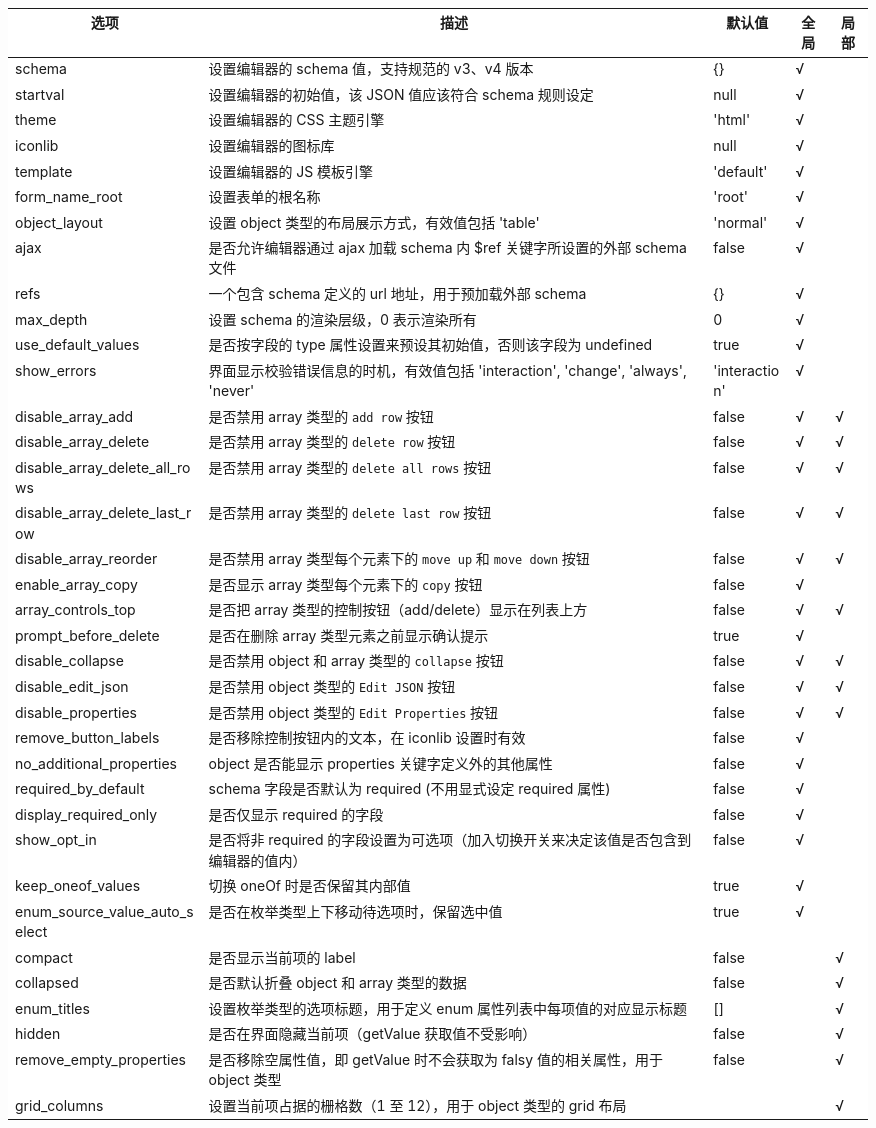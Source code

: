 | 选项                          | 描述                                                                              | 默认值        | 全局 | 局部 |
| ----------------------------- | --------------------------------------------------------------------------------- | ------------- | ---- | ---- |
| schema                        | 设置编辑器的 schema 值，支持规范的 v3、v4 版本                                    | {}            | √    |      |
| startval                      | 设置编辑器的初始值，该 JSON 值应该符合 schema 规则设定                            | null          | √    |      |
| theme                         | 设置编辑器的 CSS 主题引擎                                                         | 'html'        | √    |      |
| iconlib                       | 设置编辑器的图标库                                                                | null          | √    |      |
| template                      | 设置编辑器的 JS 模板引擎                                                          | 'default'     | √    |      |
| form_name_root                | 设置表单的根名称                                                                  | 'root'        | √    |      |
| object_layout                 | 设置 object 类型的布局展示方式，有效值包括 'table'                                | 'normal'      | √    |      |
| ajax                          | 是否允许编辑器通过 ajax 加载 schema 内 $ref 关键字所设置的外部 schema 文件        | false         | √    |      |
| refs                          | 一个包含 schema 定义的 url 地址，用于预加载外部 schema                            | {}            | √    |      |
| max_depth                     | 设置 schema 的渲染层级，0 表示渲染所有                                            | 0             | √    |      |
| use_default_values            | 是否按字段的 type 属性设置来预设其初始值，否则该字段为 undefined                  | true          | √    |      |
| show_errors                   | 界面显示校验错误信息的时机，有效值包括 'interaction', 'change', 'always', 'never' | 'interaction' | √    |      |
| disable_array_add             | 是否禁用 array 类型的 `add row` 按钮                                              | false         | √    | √    |
| disable_array_delete          | 是否禁用 array 类型的 `delete row` 按钮                                           | false         | √    | √    |
| disable_array_delete_all_rows | 是否禁用 array 类型的 `delete all rows` 按钮                                      | false         | √    | √    |
| disable_array_delete_last_row | 是否禁用 array 类型的 `delete last row` 按钮                                      | false         | √    | √    |
| disable_array_reorder         | 是否禁用 array 类型每个元素下的 `move up` 和 `move down` 按钮                     | false         | √    | √    |
| enable_array_copy             | 是否显示 array 类型每个元素下的 `copy` 按钮                                       | false         | √    |      |
| array_controls_top            | 是否把 array 类型的控制按钮（add/delete）显示在列表上方                           | false         | √    | √    |
| prompt_before_delete          | 是否在删除 array 类型元素之前显示确认提示                                         | true          | √    |      |
| disable_collapse              | 是否禁用 object 和 array 类型的 `collapse` 按钮                                   | false         | √    | √    |
| disable_edit_json             | 是否禁用 object 类型的 `Edit JSON` 按钮                                           | false         | √    | √    |
| disable_properties            | 是否禁用 object 类型的 `Edit Properties` 按钮                                     | false         | √    | √    |
| remove_button_labels          | 是否移除控制按钮内的文本，在 iconlib 设置时有效                                   | false         | √    |      |
| no_additional_properties      | object 是否能显示 properties 关键字定义外的其他属性                               | false         | √    |      |
| required_by_default           | schema 字段是否默认为 required (不用显式设定 required 属性)                       | false         | √    |      |
| display_required_only         | 是否仅显示 required 的字段                                                        | false         | √    |      |
| show_opt_in                   | 是否将非 required 的字段设置为可选项（加入切换开关来决定该值是否包含到编辑器的值内）                    | false         | √    |      |
| keep_oneof_values             | 切换 oneOf 时是否保留其内部值                                                     | true          | √    |      |
| enum_source_value_auto_select | 是否在枚举类型上下移动待选项时，保留选中值                                        | true          | √    |      |
| compact                       | 是否显示当前项的 label                                                            | false         |      | √    |
| collapsed                     | 是否默认折叠 object 和 array 类型的数据                                           | false         |      | √    |
| enum_titles                   | 设置枚举类型的选项标题，用于定义 enum 属性列表中每项值的对应显示标题              | []            |      | √    |
| hidden                        | 是否在界面隐藏当前项（getValue 获取值不受影响）                                   | false         |      | √    |
| remove_empty_properties       | 是否移除空属性值，即 getValue 时不会获取为 falsy 值的相关属性，用于 object 类型   | false         |      | √    |
| grid_columns                  | 设置当前项占据的栅格数（1 至 12），用于 object 类型的 grid 布局                   |               |      | √    |